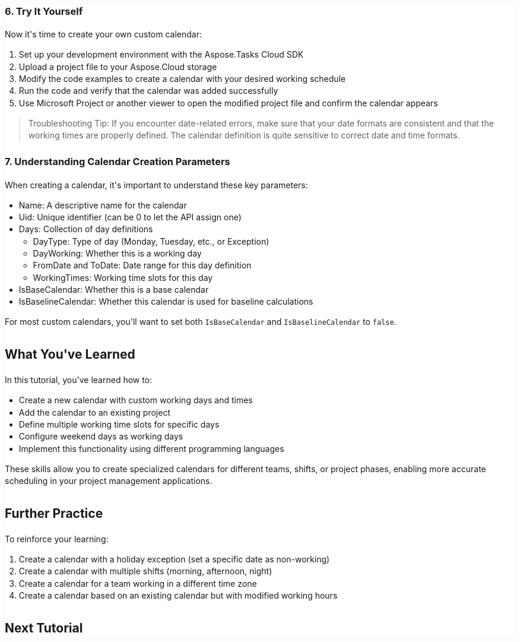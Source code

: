### 6. Try It Yourself

Now it's time to create your own custom calendar:

1. Set up your development environment with the Aspose.Tasks Cloud SDK
2. Upload a project file to your Aspose.Cloud storage
3. Modify the code examples to create a calendar with your desired working schedule
4. Run the code and verify that the calendar was added successfully
5. Use Microsoft Project or another viewer to open the modified project file and confirm the calendar appears

> Troubleshooting Tip: If you encounter date-related errors, make sure that your date formats are consistent and that the working times are properly defined. The calendar definition is quite sensitive to correct date and time formats.

### 7. Understanding Calendar Creation Parameters

When creating a calendar, it's important to understand these key parameters:

- Name: A descriptive name for the calendar
- Uid: Unique identifier (can be 0 to let the API assign one)
- Days: Collection of day definitions
  - DayType: Type of day (Monday, Tuesday, etc., or Exception)
  - DayWorking: Whether this is a working day
  - FromDate and ToDate: Date range for this day definition
  - WorkingTimes: Working time slots for this day
- IsBaseCalendar: Whether this is a base calendar
- IsBaselineCalendar: Whether this calendar is used for baseline calculations

For most custom calendars, you'll want to set both `IsBaseCalendar` and `IsBaselineCalendar` to `false`.

## What You've Learned

In this tutorial, you've learned how to:
- Create a new calendar with custom working days and times
- Add the calendar to an existing project
- Define multiple working time slots for specific days
- Configure weekend days as working days
- Implement this functionality using different programming languages

These skills allow you to create specialized calendars for different teams, shifts, or project phases, enabling more accurate scheduling in your project management applications.

## Further Practice

To reinforce your learning:
1. Create a calendar with a holiday exception (set a specific date as non-working)
2. Create a calendar with multiple shifts (morning, afternoon, night)
3. Create a calendar for a team working in a different time zone
4. Create a calendar based on an existing calendar but with modified working hours

## Next Tutorial
